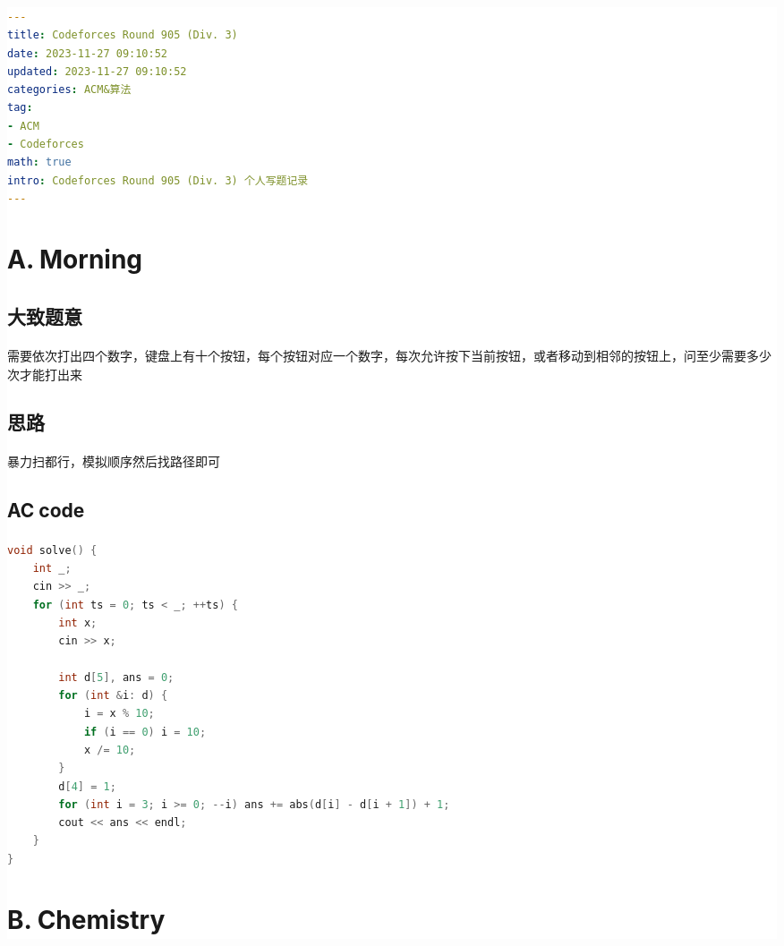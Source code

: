 ```yaml
---
title: Codeforces Round 905 (Div. 3)
date: 2023-11-27 09:10:52
updated: 2023-11-27 09:10:52
categories: ACM&算法
tag:
- ACM
- Codeforces
math: true
intro: Codeforces Round 905 (Div. 3) 个人写题记录
---
```


# A. Morning

## 大致题意

需要依次打出四个数字，键盘上有十个按钮，每个按钮对应一个数字，每次允许按下当前按钮，或者移动到相邻的按钮上，问至少需要多少次才能打出来

## 思路

暴力扫都行，模拟顺序然后找路径即可

## AC code

```cpp
void solve() {
    int _;
    cin >> _;
    for (int ts = 0; ts < _; ++ts) {
        int x;
        cin >> x;

        int d[5], ans = 0;
        for (int &i: d) {
            i = x % 10;
            if (i == 0) i = 10;
            x /= 10;
        }
        d[4] = 1;
        for (int i = 3; i >= 0; --i) ans += abs(d[i] - d[i + 1]) + 1;
        cout << ans << endl;
    }
}
```

# B. Chemistry

